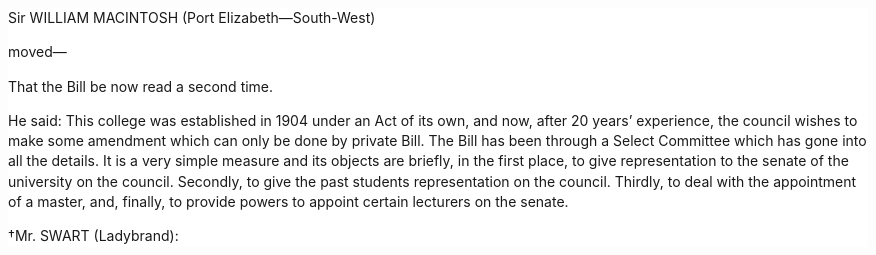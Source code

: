 <from>Sir <person refersTo="hansard_za">WILLIAM MACINTOSH</person> (Port Elizabeth&#x2014;South-West)</from>

<p>moved&#x2014;</p>

<block name="quote">That the Bill be now read a second time.</block>

<p>He said: This college was established in 1904 under an Act of its own, and now, after 20 years&#x2019; experience, the council wishes to make some amendment which can only be done by private Bill. The Bill has been through a Select Committee which has gone into all the details. It is a very simple measure and its objects are briefly, in the first place, to give representation to the senate of the university on the council. Secondly, to give the past students representation on the council. Thirdly, to deal with the appointment of a master, and, finally, to provide powers to appoint certain lecturers on the senate.</p>

</speech>

<speech by="#swart">

<from>†Mr. <person refersTo="hansard_za">SWART</person> (Ladybrand):</from>
